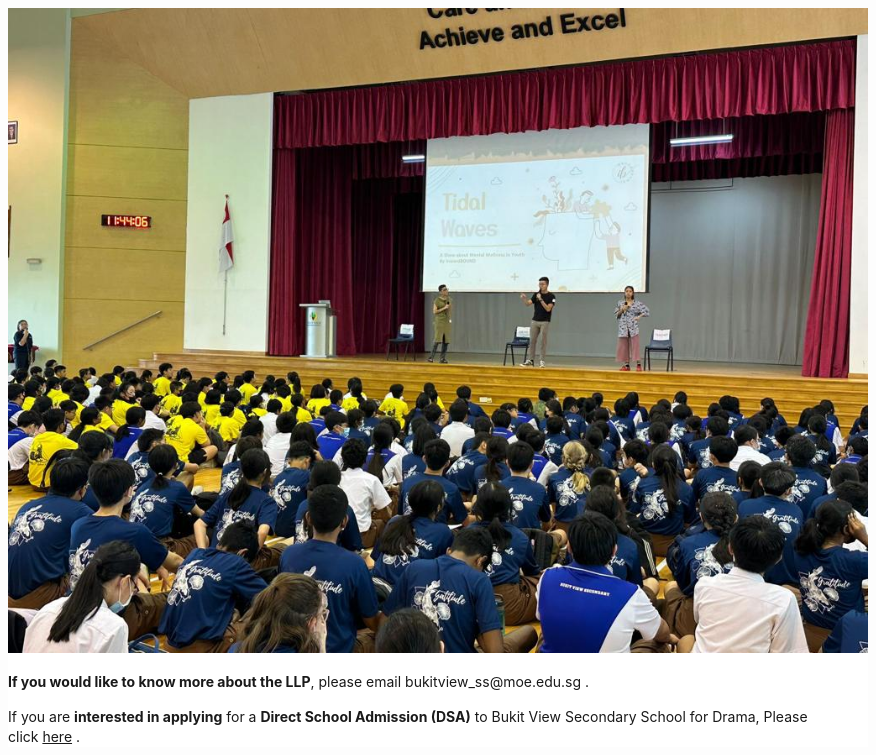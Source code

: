 <img style="width: 100%" height="auto" width="100%" alt="" src="/images/Arts%20X%20Values%20(LLP)/assembly.jpeg">
</div>
<p><strong>If you would like to know more about the LLP</strong>, please
email&nbsp;bukitview_ss@moe.edu.sg .</p>
<p>If you are&nbsp;<strong>interested in applying</strong>&nbsp;for a&nbsp;<strong>Direct School Admission (DSA)</strong>&nbsp;to
Bukit View Secondary School for Drama, Please click&nbsp;<a href="/admissions/dsa/" rel="noopener noreferrer nofollow" target="_blank">here</a> .</p>